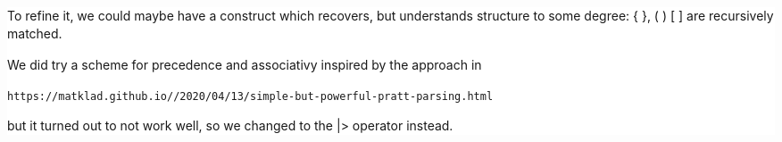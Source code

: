 To refine it, we could maybe have a construct which recovers, but understands structure to 
some degree: { }, ( ) [ ] are recursively matched.

We did try a scheme for precedence and associativy inspired by the approach in

	https://matklad.github.io//2020/04/13/simple-but-powerful-pratt-parsing.html

but it turned out to not work well, so we changed to the |> operator instead.

